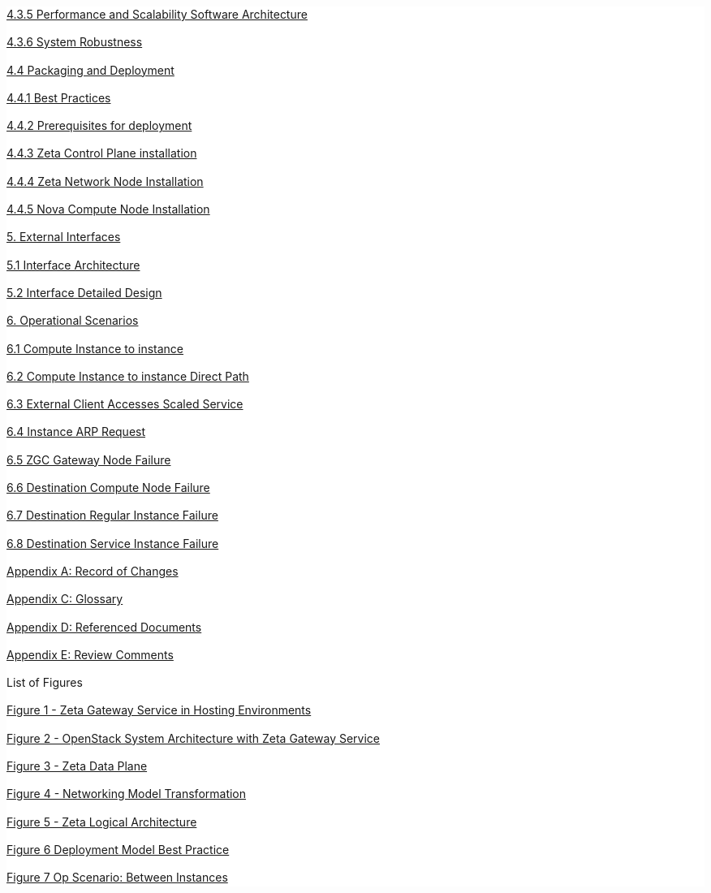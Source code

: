 [4.3.5 Performance and Scalability Software Architecture](#performance-and-scalability-software-architecture)

[4.3.6 System Robustness](#system-robustness)

[4.4 Packaging and Deployment](#packaging-and-deployment)

[4.4.1 Best Practices](#best-practices)

[4.4.2 Prerequisites for deployment](#prerequisites-for-deployment)

[4.4.3 Zeta Control Plane installation](#zeta-control-plane-installation)

[4.4.4 Zeta Network Node Installation](#zeta-network-node-installation)

[4.4.5 Nova Compute Node Installation](#nova-compute-node-installation)

[5. External Interfaces](#external-interfaces)

[5.1 Interface Architecture](#interface-architecture)

[5.2 Interface Detailed Design](#interface-detailed-design)

[6. Operational Scenarios](#operational-scenarios)

[6.1 Compute Instance to instance](#compute-instance-to-instance)

[6.2 Compute Instance to instance Direct Path](#compute-instance-to-instance-direct-path)

[6.3 External Client Accesses Scaled Service](#external-client-accesses-scaled-service)

[6.4 Instance ARP Request](#instance-arp-request)

[6.5 ZGC Gateway Node Failure](#zgc-gateway-node-failure)

[6.6 Destination Compute Node Failure](#destination-compute-node-failure)

[6.7 Destination Regular Instance Failure](#destination-regular-instance-failure)

[6.8 Destination Service Instance Failure](#destination-service-instance-failure)

[Appendix A: Record of Changes](#_Toc490026795)

[Appendix C: Glossary](#_Toc396111629)

[Appendix D: Referenced Documents](#_Toc396111630)

[Appendix E: Review Comments](#_Toc396111631)

List of Figures

[Figure 1 - Zeta Gateway Service in Hosting Environments](#_Toc513123000)

[Figure 2 - OpenStack System Architecture with Zeta Gateway Service](#_Toc51312300)

[Figure 3 - Zeta Data Plane](#_Toc51759820)

[Figure 4 - Networking Model Transformation](#_Toc51759821)

[Figure 5 - Zeta Logical Architecture](#_Toc51312302)

[Figure 6 Deployment Model Best Practice](#_Toc51759823)

[Figure 7 Op Scenario: Between Instances](#_Toc51759824)
